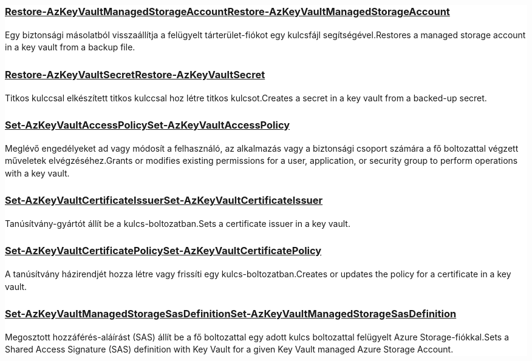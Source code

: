 ### [<span data-ttu-id="29394-179">Restore-AzKeyVaultManagedStorageAccount</span><span class="sxs-lookup"><span data-stu-id="29394-179">Restore-AzKeyVaultManagedStorageAccount</span></span>](Restore-AzKeyVaultManagedStorageAccount.md)
<span data-ttu-id="29394-180">Egy biztonsági másolatból visszaállítja a felügyelt tárterület-fiókot egy kulcsfájl segítségével.</span><span class="sxs-lookup"><span data-stu-id="29394-180">Restores a managed storage account in a key vault from a backup file.</span></span>

### [<span data-ttu-id="29394-181">Restore-AzKeyVaultSecret</span><span class="sxs-lookup"><span data-stu-id="29394-181">Restore-AzKeyVaultSecret</span></span>](Restore-AzKeyVaultSecret.md)
<span data-ttu-id="29394-182">Titkos kulccsal elkészített titkos kulccsal hoz létre titkos kulcsot.</span><span class="sxs-lookup"><span data-stu-id="29394-182">Creates a secret in a key vault from a backed-up secret.</span></span>

### [<span data-ttu-id="29394-183">Set-AzKeyVaultAccessPolicy</span><span class="sxs-lookup"><span data-stu-id="29394-183">Set-AzKeyVaultAccessPolicy</span></span>](Set-AzKeyVaultAccessPolicy.md)
<span data-ttu-id="29394-184">Meglévő engedélyeket ad vagy módosít a felhasználó, az alkalmazás vagy a biztonsági csoport számára a fő boltozattal végzett műveletek elvégzéséhez.</span><span class="sxs-lookup"><span data-stu-id="29394-184">Grants or modifies existing permissions for a user, application, or security group to perform operations with a key vault.</span></span>

### [<span data-ttu-id="29394-185">Set-AzKeyVaultCertificateIssuer</span><span class="sxs-lookup"><span data-stu-id="29394-185">Set-AzKeyVaultCertificateIssuer</span></span>](Set-AzKeyVaultCertificateIssuer.md)
<span data-ttu-id="29394-186">Tanúsítvány-gyártót állít be a kulcs-boltozatban.</span><span class="sxs-lookup"><span data-stu-id="29394-186">Sets a certificate issuer in a key vault.</span></span>

### [<span data-ttu-id="29394-187">Set-AzKeyVaultCertificatePolicy</span><span class="sxs-lookup"><span data-stu-id="29394-187">Set-AzKeyVaultCertificatePolicy</span></span>](Set-AzKeyVaultCertificatePolicy.md)
<span data-ttu-id="29394-188">A tanúsítvány házirendjét hozza létre vagy frissíti egy kulcs-boltozatban.</span><span class="sxs-lookup"><span data-stu-id="29394-188">Creates or updates the policy for a certificate in a key vault.</span></span>

### [<span data-ttu-id="29394-189">Set-AzKeyVaultManagedStorageSasDefinition</span><span class="sxs-lookup"><span data-stu-id="29394-189">Set-AzKeyVaultManagedStorageSasDefinition</span></span>](Set-AzKeyVaultManagedStorageSasDefinition.md)
<span data-ttu-id="29394-190">Megosztott hozzáférés-aláírást (SAS) állít be a fő boltozattal egy adott kulcs boltozattal felügyelt Azure Storage-fiókkal.</span><span class="sxs-lookup"><span data-stu-id="29394-190">Sets a Shared Access Signature (SAS) definition with Key Vault for a given Key Vault managed Azure Storage Account.</span></span>
